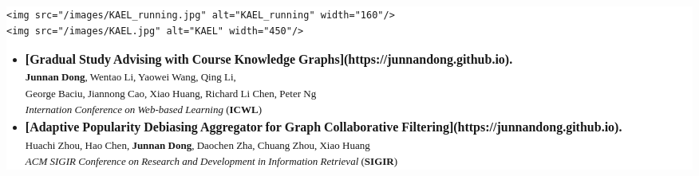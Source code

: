     <img src="/images/KAEL_running.jpg" alt="KAEL_running" width="160"/>
    <img src="/images/KAEL.jpg" alt="KAEL" width="450"/>
* <span style="font-family: Trebuchet MS; font-size: 16px; font:bold">
  <b>[Gradual Study Advising with Course Knowledge Graphs](https://junnandong.github.io). </b></span>  <br>
    <font face="verdana" size=2><b>Junnan Dong</b>, Wentao Li, Yaowei Wang, Qing Li, <br> George Baciu, Jiannong Cao, Xiao Huang, Richard Li Chen, Peter Ng <br> </font> 
    <font face="verdana" size=2><i>Internation Conference on Web-based Learning</i> (<b>ICWL</b>) </font>
* <span style="font-family: Trebuchet MS; font-size: 16px; font:bold">
  <b>[Adaptive Popularity Debiasing Aggregator for Graph Collaborative Filtering](https://junnandong.github.io). </b></span>  <br>
    <font face="verdana" size=2>Huachi Zhou, Hao Chen, <b>Junnan Dong</b>, Daochen Zha, Chuang Zhou, Xiao Huang  <br> 
    <i>ACM SIGIR Conference on Research and Development in Information Retrieval</i> (<b>SIGIR</b>)</font>  